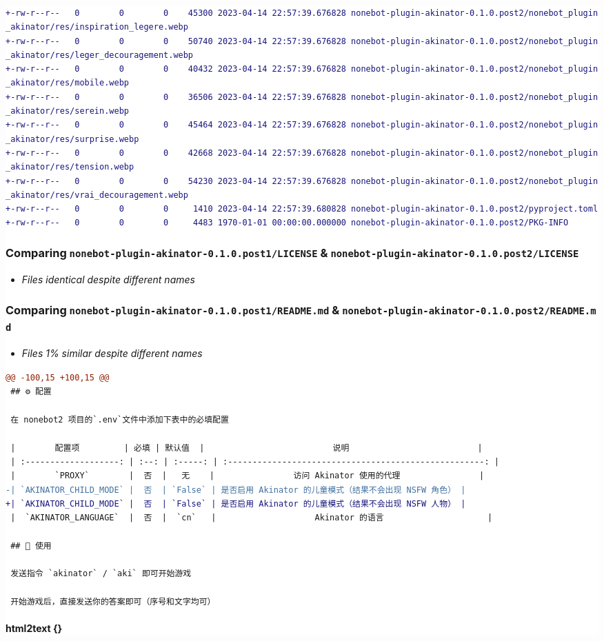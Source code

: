 ```diff
+-rw-r--r--   0        0        0    45300 2023-04-14 22:57:39.676828 nonebot-plugin-akinator-0.1.0.post2/nonebot_plugin_akinator/res/inspiration_legere.webp
+-rw-r--r--   0        0        0    50740 2023-04-14 22:57:39.676828 nonebot-plugin-akinator-0.1.0.post2/nonebot_plugin_akinator/res/leger_decouragement.webp
+-rw-r--r--   0        0        0    40432 2023-04-14 22:57:39.676828 nonebot-plugin-akinator-0.1.0.post2/nonebot_plugin_akinator/res/mobile.webp
+-rw-r--r--   0        0        0    36506 2023-04-14 22:57:39.676828 nonebot-plugin-akinator-0.1.0.post2/nonebot_plugin_akinator/res/serein.webp
+-rw-r--r--   0        0        0    45464 2023-04-14 22:57:39.676828 nonebot-plugin-akinator-0.1.0.post2/nonebot_plugin_akinator/res/surprise.webp
+-rw-r--r--   0        0        0    42668 2023-04-14 22:57:39.676828 nonebot-plugin-akinator-0.1.0.post2/nonebot_plugin_akinator/res/tension.webp
+-rw-r--r--   0        0        0    54230 2023-04-14 22:57:39.676828 nonebot-plugin-akinator-0.1.0.post2/nonebot_plugin_akinator/res/vrai_decouragement.webp
+-rw-r--r--   0        0        0     1410 2023-04-14 22:57:39.680828 nonebot-plugin-akinator-0.1.0.post2/pyproject.toml
+-rw-r--r--   0        0        0     4483 1970-01-01 00:00:00.000000 nonebot-plugin-akinator-0.1.0.post2/PKG-INFO
```

### Comparing `nonebot-plugin-akinator-0.1.0.post1/LICENSE` & `nonebot-plugin-akinator-0.1.0.post2/LICENSE`

 * *Files identical despite different names*

### Comparing `nonebot-plugin-akinator-0.1.0.post1/README.md` & `nonebot-plugin-akinator-0.1.0.post2/README.md`

 * *Files 1% similar despite different names*

```diff
@@ -100,15 +100,15 @@
 ## ⚙️ 配置
 
 在 nonebot2 项目的`.env`文件中添加下表中的必填配置
 
 |        配置项         | 必填 | 默认值  |                          说明                          |
 | :-------------------: | :--: | :-----: | :----------------------------------------------------: |
 |        `PROXY`        |  否  |   无    |                访问 Akinator 使用的代理                |
-| `AKINATOR_CHILD_MODE` |  否  | `False` | 是否启用 Akinator 的儿童模式（结果不会出现 NSFW 角色） |
+| `AKINATOR_CHILD_MODE` |  否  | `False` | 是否启用 Akinator 的儿童模式（结果不会出现 NSFW 人物） |
 |  `AKINATOR_LANGUAGE`  |  否  |  `cn`   |                    Akinator 的语言                     |
 
 ## 🎉 使用
 
 发送指令 `akinator` / `aki` 即可开始游戏
 
 开始游戏后，直接发送你的答案即可（序号和文字均可）
```

#### html2text {}
